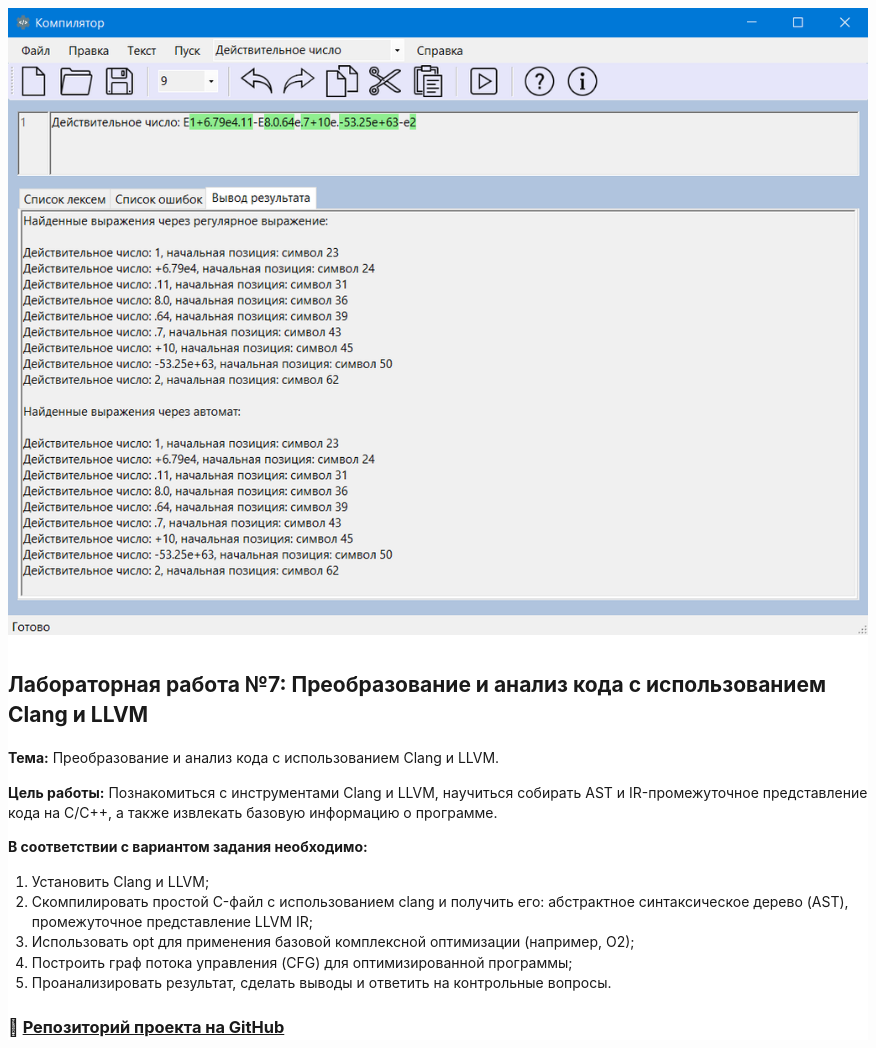    ![Тестовый пример №3](/README_images/lab_work6_substring_search_using_regex/additional_task_substring_search_using_automaton/test_example_3.png)

## Лабораторная работа №7: Преобразование и анализ кода с использованием Clang и LLVM

**Тема:** Преобразование и анализ кода с использованием Clang и LLVM.

**Цель работы:** Познакомиться с инструментами Clang и LLVM, научиться собирать AST и IR-промежуточное представление кода на C/C++, а также извлекать базовую информацию о программе.

**В соответствии с вариантом задания необходимо:**
   1. Установить Clang и LLVM;
   2. Скомпилировать простой C-файл с использованием clang и получить его: абстрактное синтаксическое дерево (AST), промежуточное представление LLVM IR;
   3. Использовать opt для применения базовой комплексной оптимизации (например, О2);
   4. Построить граф потока управления (CFG) для оптимизированной программы;
   5. Проанализировать результат, сделать выводы и ответить на контрольные вопросы.

### 📁 [Репозиторий проекта на GitHub](https://github.com/Danyxis/clang-llvm-analysis)
